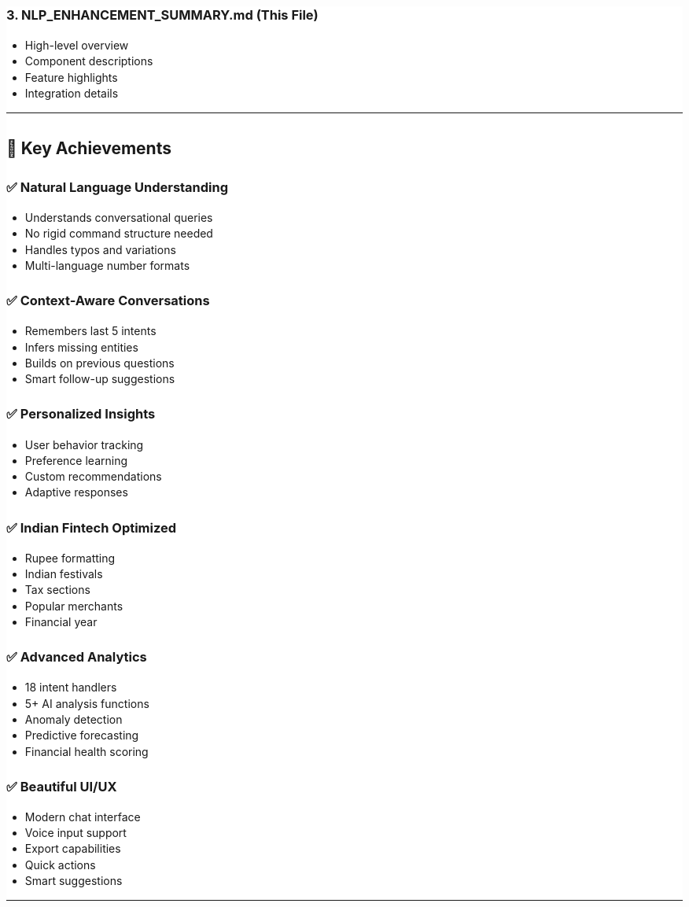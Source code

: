 ### 3. **NLP_ENHANCEMENT_SUMMARY.md** (This File)
- High-level overview
- Component descriptions
- Feature highlights
- Integration details

---

## 🎯 Key Achievements

### ✅ Natural Language Understanding
- Understands conversational queries
- No rigid command structure needed
- Handles typos and variations
- Multi-language number formats

### ✅ Context-Aware Conversations
- Remembers last 5 intents
- Infers missing entities
- Builds on previous questions
- Smart follow-up suggestions

### ✅ Personalized Insights
- User behavior tracking
- Preference learning
- Custom recommendations
- Adaptive responses

### ✅ Indian Fintech Optimized
- Rupee formatting
- Indian festivals
- Tax sections
- Popular merchants
- Financial year

### ✅ Advanced Analytics
- 18 intent handlers
- 5+ AI analysis functions
- Anomaly detection
- Predictive forecasting
- Financial health scoring

### ✅ Beautiful UI/UX
- Modern chat interface
- Voice input support
- Export capabilities
- Quick actions
- Smart suggestions

---